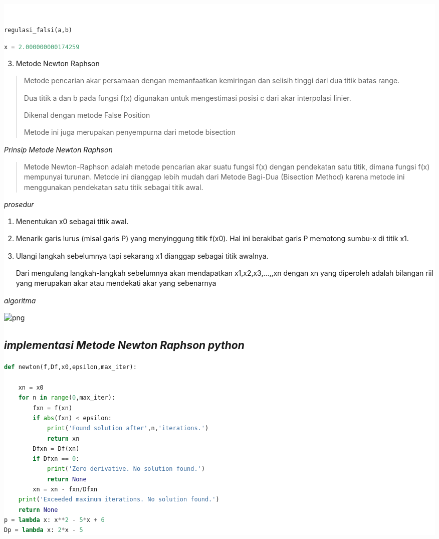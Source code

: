 ```python
    

regulasi_falsi(a,b)
```

```python
x = 2.000000000174259
```



3. Metode Newton Raphson



> Metode pencarian akar persamaan dengan memanfaatkan kemiringan dan selisih tinggi dari dua titik batas range.
>
> Dua titik a dan b pada fungsi f(x) digunakan untuk mengestimasi posisi c dari akar interpolasi linier.
>
> Dikenal dengan metode False Position
>
> Metode ini juga merupakan penyempurna dari metode bisection



*Prinsip Metode Newton Raphson*

> Metode Newton-Raphson adalah metode pencarian akar suatu fungsi f(x) dengan pendekatan satu titik, dimana fungsi f(x) mempunyai turunan. Metode ini dianggap lebih mudah dari Metode Bagi-Dua (Bisection Method) karena metode ini menggunakan pendekatan satu titik sebagai titik awal.



*prosedur*

1. Menentukan x0 sebagai titik awal.

2. Menarik garis lurus (misal garis P) yang menyinggung titik f(x0). Hal ini berakibat garis P memotong sumbu-x di titik x1. 

3. Ulangi langkah sebelumnya tapi sekarang x1 dianggap sebagai titik awalnya. 

   Dari mengulang langkah-langkah sebelumnya akan mendapatkan x1,x2,x3,...,,xn dengan xn yang diperoleh adalah bilangan riil yang merupakan akar atau mendekati akar yang sebenarnya

*algoritma*

![png](scr.png)



## *implementasi Metode Newton Raphson python*

```python
def newton(f,Df,x0,epsilon,max_iter):
   
    xn = x0
    for n in range(0,max_iter):
        fxn = f(xn)
        if abs(fxn) < epsilon:
            print('Found solution after',n,'iterations.')
            return xn
        Dfxn = Df(xn)
        if Dfxn == 0:
            print('Zero derivative. No solution found.')
            return None
        xn = xn - fxn/Dfxn
    print('Exceeded maximum iterations. No solution found.')
    return None
p = lambda x: x**2 - 5*x + 6
Dp = lambda x: 2*x - 5 
```